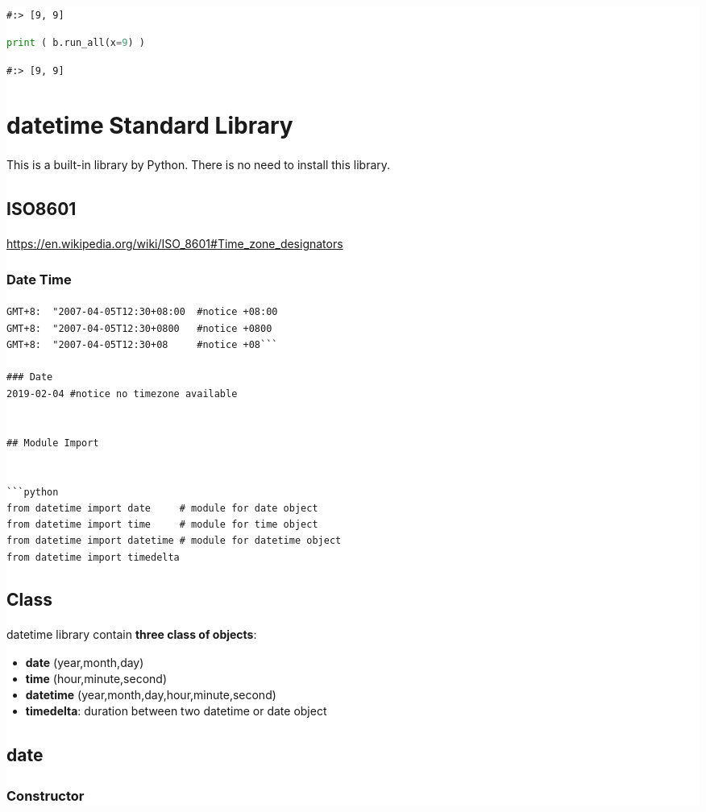 ```
#:> [9, 9]
```

```python
print ( b.run_all(x=9) )
```

```
#:> [9, 9]
```


# datetime Standard Library
This is a built-in library by Python. There is no need to install this library.

## ISO8601

https://en.wikipedia.org/wiki/ISO_8601#Time_zone_designators

### Date Time
```UTC:   "2007-04-05T14:30Z"      #notice Z
GMT+8:  "2007-04-05T12:30+08:00  #notice +08:00
GMT+8:  "2007-04-05T12:30+0800   #notice +0800
GMT+8:  "2007-04-05T12:30+08     #notice +08```

### Date
2019-02-04 #notice no timezone available


## Module Import


```python
from datetime import date     # module for date object
from datetime import time     # module for time object
from datetime import datetime # module for datetime object
from datetime import timedelta
```


## Class
datetime library contain **three class of objects**:  
- **date** (year,month,day)  
- **time** (hour,minute,second)  
- **datetime** (year,month,day,hour,minute,second)  
- **timedelta**: duration between two datetime or date object

## date

### Constructor
